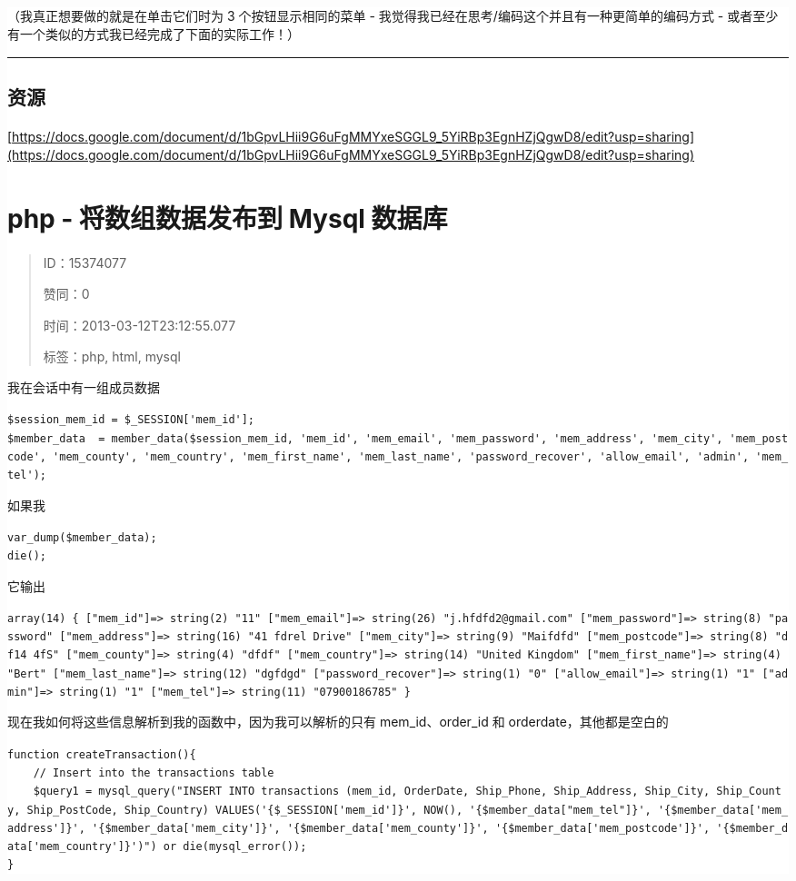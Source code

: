 （我真正想要做的就是在单击它们时为 3 个按钮显示相同的菜单 - 我觉得我已经在思考/编码这个并且有一种更简单的编码方式 - 或者至少有一个类似的方式我已经完成了下面的实际工作！）

* * *

## 资源

[https://docs.google.com/document/d/1bGpvLHii9G6uFgMMYxeSGGL9_5YiRBp3EgnHZjQgwD8/edit?usp=sharing](https://docs.google.com/document/d/1bGpvLHii9G6uFgMMYxeSGGL9_5YiRBp3EgnHZjQgwD8/edit?usp=sharing)

# php - 将数组数据发布到 Mysql 数据库

> ID：15374077
> 
> 赞同：0
> 
> 时间：2013-03-12T23:12:55.077
> 
> 标签：php, html, mysql

我在会话中有一组成员数据

```
$session_mem_id = $_SESSION['mem_id'];
$member_data  = member_data($session_mem_id, 'mem_id', 'mem_email', 'mem_password', 'mem_address', 'mem_city', 'mem_postcode', 'mem_county', 'mem_country', 'mem_first_name', 'mem_last_name', 'password_recover', 'allow_email', 'admin', 'mem_tel'); 
```

如果我

```
var_dump($member_data);
die(); 
```

它输出

```
array(14) { ["mem_id"]=> string(2) "11" ["mem_email"]=> string(26) "j.hfdfd2@gmail.com" ["mem_password"]=> string(8) "password" ["mem_address"]=> string(16) "41 fdrel Drive" ["mem_city"]=> string(9) "Maifdfd" ["mem_postcode"]=> string(8) "df14 4fS" ["mem_county"]=> string(4) "dfdf" ["mem_country"]=> string(14) "United Kingdom" ["mem_first_name"]=> string(4) "Bert" ["mem_last_name"]=> string(12) "dgfdgd" ["password_recover"]=> string(1) "0" ["allow_email"]=> string(1) "1" ["admin"]=> string(1) "1" ["mem_tel"]=> string(11) "07900186785" } 
```

现在我如何将这些信息解析到我的函数中，因为我可以解析的只有 mem_id、order_id 和 orderdate，其他都是空白的

```
function createTransaction(){
    // Insert into the transactions table
    $query1 = mysql_query("INSERT INTO transactions (mem_id, OrderDate, Ship_Phone, Ship_Address, Ship_City, Ship_County, Ship_PostCode, Ship_Country) VALUES('{$_SESSION['mem_id']}', NOW(), '{$member_data["mem_tel"]}', '{$member_data['mem_address']}', '{$member_data['mem_city']}', '{$member_data['mem_county']}', '{$member_data['mem_postcode']}', '{$member_data['mem_country']}')") or die(mysql_error());
} 
```
